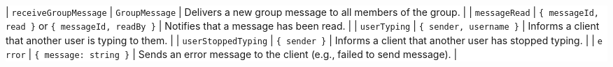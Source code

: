 | `receiveGroupMessage` | `GroupMessage`                                                       | Delivers a new group message to all members of the group.                    |
| `messageRead`         | `{ messageId, read }` or `{ messageId, readBy }`                     | Notifies that a message has been read.                                       |
| `userTyping`          | `{ sender, username }`                                               | Informs a client that another user is typing to them.                        |
| `userStoppedTyping`   | `{ sender }`                                                         | Informs a client that another user has stopped typing.                       |
| `error`               | `{ message: string }`                                                | Sends an error message to the client (e.g., failed to send message).         |
